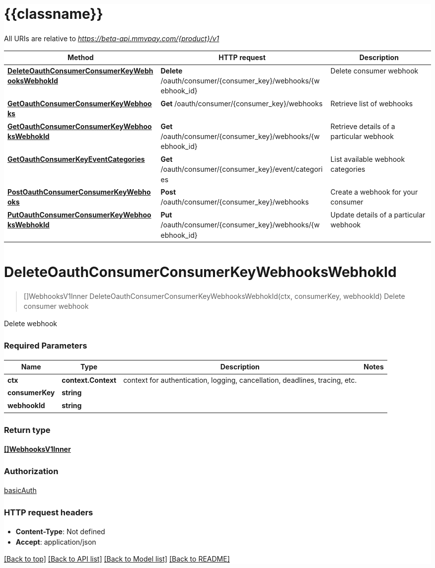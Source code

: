 # {{classname}}

All URIs are relative to *https://beta-api.mmvpay.com/{product}/v1*

Method | HTTP request | Description
------------- | ------------- | -------------
[**DeleteOauthConsumerConsumerKeyWebhooksWebhokId**](WebhooksApi.md#DeleteOauthConsumerConsumerKeyWebhooksWebhokId) | **Delete** /oauth/consumer/{consumer_key}/webhooks/{webhook_id} | Delete consumer webhook
[**GetOauthConsumerConsumerKeyWebhooks**](WebhooksApi.md#GetOauthConsumerConsumerKeyWebhooks) | **Get** /oauth/consumer/{consumer_key}/webhooks | Retrieve list of webhooks
[**GetOauthConsumerConsumerKeyWebhooksWebhokId**](WebhooksApi.md#GetOauthConsumerConsumerKeyWebhooksWebhokId) | **Get** /oauth/consumer/{consumer_key}/webhooks/{webhook_id} | Retrieve details of a particular webhook
[**GetOauthConsumerKeyEventCategories**](WebhooksApi.md#GetOauthConsumerKeyEventCategories) | **Get** /oauth/consumer/{consumer_key}/event/categories | List available webhook categories
[**PostOauthConsumerConsumerKeyWebhooks**](WebhooksApi.md#PostOauthConsumerConsumerKeyWebhooks) | **Post** /oauth/consumer/{consumer_key}/webhooks | Create a webhook for your consumer
[**PutOauthConsumerConsumerKeyWebhooksWebhokId**](WebhooksApi.md#PutOauthConsumerConsumerKeyWebhooksWebhokId) | **Put** /oauth/consumer/{consumer_key}/webhooks/{webhook_id} | Update details of a particular webhook

# **DeleteOauthConsumerConsumerKeyWebhooksWebhokId**
> []WebhooksV1Inner DeleteOauthConsumerConsumerKeyWebhooksWebhokId(ctx, consumerKey, webhookId)
Delete consumer webhook

Delete webhook

### Required Parameters

Name | Type | Description  | Notes
------------- | ------------- | ------------- | -------------
 **ctx** | **context.Context** | context for authentication, logging, cancellation, deadlines, tracing, etc.
  **consumerKey** | **string**|  | 
  **webhookId** | **string**|  | 

### Return type

[**[]WebhooksV1Inner**](array.md)

### Authorization

[basicAuth](../README.md#basicAuth)

### HTTP request headers

 - **Content-Type**: Not defined
 - **Accept**: application/json

[[Back to top]](#) [[Back to API list]](../README.md#documentation-for-api-endpoints) [[Back to Model list]](../README.md#documentation-for-models) [[Back to README]](../README.md)

